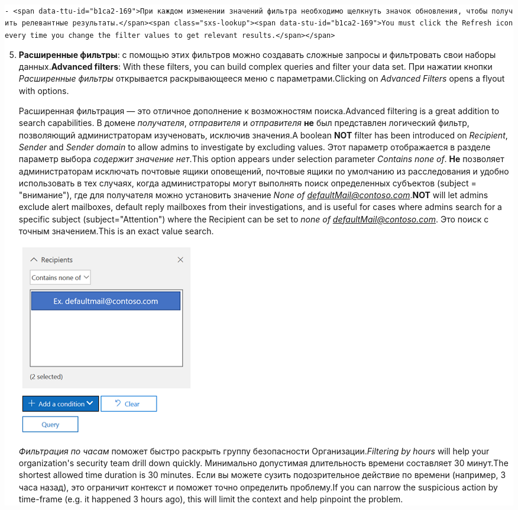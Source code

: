     - <span data-ttu-id="b1ca2-169">При каждом изменении значений фильтра необходимо щелкнуть значок обновления, чтобы получить релевантные результаты.</span><span class="sxs-lookup"><span data-stu-id="b1ca2-169">You must click the Refresh icon every time you change the filter values to get relevant results.</span></span>

5. <span data-ttu-id="b1ca2-170">**Расширенные фильтры**: с помощью этих фильтров можно создавать сложные запросы и фильтровать свои наборы данных.</span><span class="sxs-lookup"><span data-stu-id="b1ca2-170">**Advanced filters**: With these filters, you can build complex queries and filter your data set.</span></span> <span data-ttu-id="b1ca2-171">При нажатии кнопки *Расширенные фильтры* открывается раскрывающееся меню с параметрами.</span><span class="sxs-lookup"><span data-stu-id="b1ca2-171">Clicking on *Advanced Filters* opens a flyout with options.</span></span>

   <span data-ttu-id="b1ca2-172">Расширенная фильтрация — это отличное дополнение к возможностям поиска.</span><span class="sxs-lookup"><span data-stu-id="b1ca2-172">Advanced filtering is a great addition to search capabilities.</span></span> <span data-ttu-id="b1ca2-173">В домене *получателя*, *отправителя* и *отправителя* **не** был представлен логический фильтр, позволяющий администраторам изученовать, исключив значения.</span><span class="sxs-lookup"><span data-stu-id="b1ca2-173">A boolean **NOT** filter has been introduced on *Recipient*, *Sender* and *Sender domain* to allow admins to investigate by excluding values.</span></span> <span data-ttu-id="b1ca2-174">Этот параметр отображается в разделе параметр выбора *содержит значение нет*.</span><span class="sxs-lookup"><span data-stu-id="b1ca2-174">This option appears under selection parameter *Contains none of*.</span></span> <span data-ttu-id="b1ca2-175">**Не** позволяет администраторам исключать почтовые ящики оповещений, почтовые ящики по умолчанию из расследования и удобно использовать в тех случаях, когда администраторы могут выполнять поиск определенных субъектов (subject = "внимание"), где для получателя можно установить значение *None of defaultMail@contoso.com*.</span><span class="sxs-lookup"><span data-stu-id="b1ca2-175">**NOT** will let admins exclude alert mailboxes, default reply mailboxes from their investigations, and is useful for cases where admins search for a specific subject (subject="Attention") where the Recipient can be set to *none of defaultMail@contoso.com*.</span></span> <span data-ttu-id="b1ca2-176">Это поиск с точным значением.</span><span class="sxs-lookup"><span data-stu-id="b1ca2-176">This is an exact value search.</span></span>

   !["Дополнительные фильтры получателей".](../../media/tp-InvestigateMalEmail-AdvancedFilter.png)

   <span data-ttu-id="b1ca2-178">*Фильтрация по часам* поможет быстро раскрыть группу безопасности Организации.</span><span class="sxs-lookup"><span data-stu-id="b1ca2-178">*Filtering by hours* will help your organization's security team drill down quickly.</span></span> <span data-ttu-id="b1ca2-179">Минимально допустимая длительность времени составляет 30 минут.</span><span class="sxs-lookup"><span data-stu-id="b1ca2-179">The shortest allowed time duration is 30 minutes.</span></span> <span data-ttu-id="b1ca2-180">Если вы можете сузить подозрительное действие по времени (например, 3 часа назад), это ограничит контекст и поможет точно определить проблему.</span><span class="sxs-lookup"><span data-stu-id="b1ca2-180">If you can narrow the suspicious action by time-frame (e.g. it happened 3 hours ago), this will limit the context and help pinpoint the problem.</span></span>

